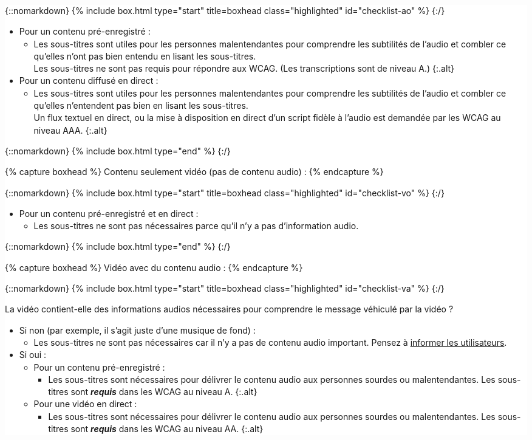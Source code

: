 {::nomarkdown}
{% include box.html type="start" title=boxhead class="highlighted" id="checklist-ao" %}
{:/}

*   Pour un contenu pré-enregistré :
    *   Les sous-titres sont utiles pour les personnes malentendantes pour comprendre les subtilités de l’audio et combler ce qu’elles n’ont pas bien entendu en lisant les sous-titres.<br>Les sous-titres ne sont pas requis pour répondre aux WCAG. (Les transcriptions sont de niveau A.)
    {:.alt}
*   Pour un contenu diffusé en direct :
    *   Les sous-titres sont utiles pour les personnes malentendantes pour comprendre les subtilités de l’audio et combler ce qu’elles n’entendent pas bien en lisant les sous-titres.<br>Un flux textuel en direct, ou la mise à disposition en direct d’un script fidèle à l’audio est demandée par les WCAG au niveau AAA.
    {:.alt}

{::nomarkdown}
{% include box.html type="end" %}
{:/}

{% capture boxhead %}
Contenu seulement vidéo (pas de contenu audio) :
{% endcapture %}

{::nomarkdown}
{% include box.html type="start" title=boxhead class="highlighted" id="checklist-vo" %}
{:/}

*   Pour un contenu pré-enregistré et en direct :
    *   Les sous-titres ne sont pas nécessaires parce qu’il n’y a pas d’information audio.

{::nomarkdown}
{% include box.html type="end" %}
{:/}


{% capture boxhead %}
Vidéo avec du contenu audio :
{% endcapture %}

{::nomarkdown}
{% include box.html type="start" title=boxhead class="highlighted" id="checklist-va" %}
{:/}

La vidéo contient-elle des informations audios nécessaires pour comprendre le message véhiculé par la vidéo ?

*   Si non (par exemple, il s’agit juste d’une musique de fond) :
    *   Les sous-titres ne sont pas nécessaires car il n’y a pas de contenu audio important. Pensez à [informer les utilisateurs](/media/av/planning/#none).
*   Si oui :
    *   Pour un contenu pré-enregistré :
        *   Les sous-titres sont nécessaires pour délivrer le contenu audio aux personnes sourdes ou malentendantes.
            Les sous-titres sont _**requis**_ dans les WCAG au niveau A.
        {:.alt}
    *   Pour une vidéo en direct :
        *   Les sous-titres sont nécessaires pour délivrer le contenu audio aux personnes sourdes ou malentendantes.
            Les sous-titres sont _**requis**_ dans les WCAG au niveau AA.
        {:.alt}
